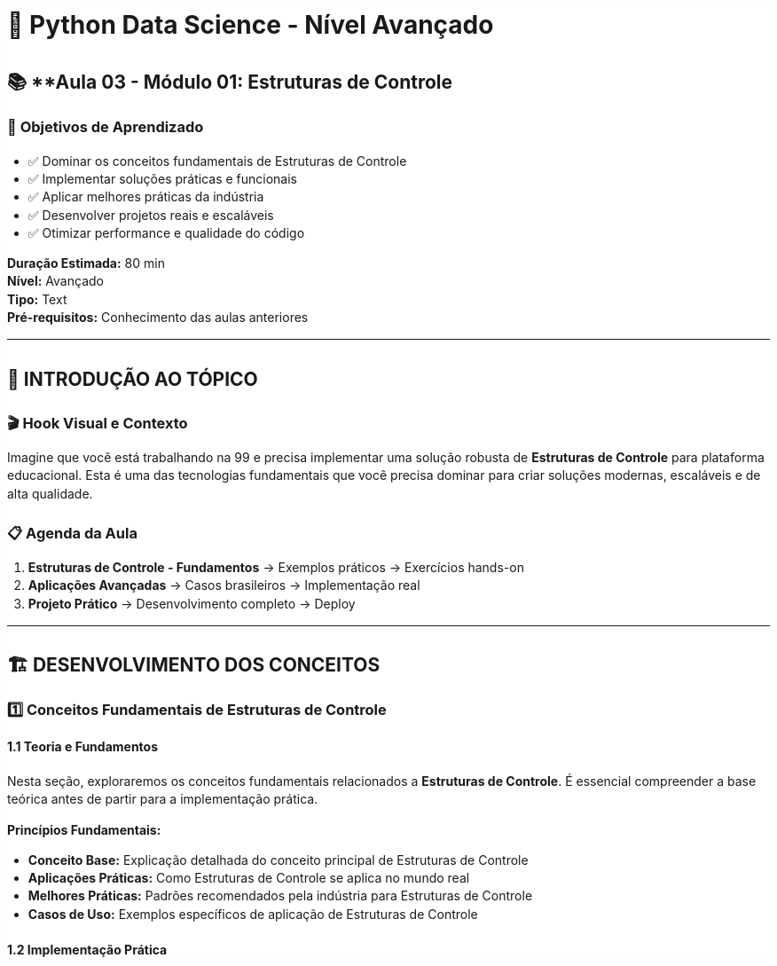 # 🐍 **Python Data Science - Nível Avançado**

## 📚 **Aula 03 - Módulo 01: Estruturas de Controle

### 🎯 **Objetivos de Aprendizado**
- ✅ Dominar os conceitos fundamentais de Estruturas de Controle
- ✅ Implementar soluções práticas e funcionais
- ✅ Aplicar melhores práticas da indústria
- ✅ Desenvolver projetos reais e escaláveis
- ✅ Otimizar performance e qualidade do código

**Duração Estimada:** 80 min  
**Nível:** Avançado  
**Tipo:** Text  
**Pré-requisitos:** Conhecimento das aulas anteriores

---

## 🌟 **INTRODUÇÃO AO TÓPICO**

### 🎬 **Hook Visual e Contexto**
Imagine que você está trabalhando na 99 e precisa implementar uma solução robusta de **Estruturas de Controle** para plataforma educacional. Esta é uma das tecnologias fundamentais que você precisa dominar para criar soluções modernas, escaláveis e de alta qualidade.

### 📋 **Agenda da Aula**
1. **Estruturas de Controle - Fundamentos** → Exemplos práticos → Exercícios hands-on
2. **Aplicações Avançadas** → Casos brasileiros → Implementação real
3. **Projeto Prático** → Desenvolvimento completo → Deploy

---

## 🏗️ **DESENVOLVIMENTO DOS CONCEITOS**

### 1️⃣ **Conceitos Fundamentais de Estruturas de Controle**

#### **1.1 Teoria e Fundamentos**

Nesta seção, exploraremos os conceitos fundamentais relacionados a **Estruturas de Controle**. É essencial compreender a base teórica antes de partir para a implementação prática.

**Princípios Fundamentais:**
- **Conceito Base:** Explicação detalhada do conceito principal de Estruturas de Controle
- **Aplicações Práticas:** Como Estruturas de Controle se aplica no mundo real
- **Melhores Práticas:** Padrões recomendados pela indústria para Estruturas de Controle
- **Casos de Uso:** Exemplos específicos de aplicação de Estruturas de Controle

#### **1.2 Implementação Prática**
